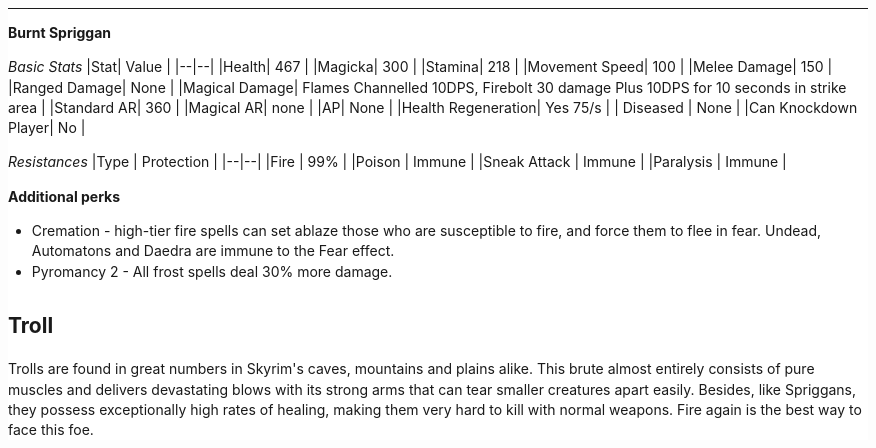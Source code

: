 
---
**Burnt Spriggan** 

*Basic Stats*
|Stat| Value |
|--|--|
|Health| 467 |
|Magicka| 300 |
|Stamina| 218 |
|Movement Speed| 100 |
|Melee Damage| 150 |
|Ranged Damage| None  |
|Magical Damage| Flames Channelled 10DPS, Firebolt 30 damage Plus 10DPS for 10 seconds in strike area |
|Standard AR| 360 |
|Magical AR| none |
|AP| None |
|Health Regeneration| Yes 75/s |
| Diseased | None |
|Can Knockdown Player| No |

 *Resistances*
|Type  | Protection | 
|--|--|
|Fire  | 99% | 
|Poison  | Immune | 
|Sneak Attack | Immune |
|Paralysis  | Immune | 

**Additional perks**
* Cremation - high-tier fire spells can set ablaze those who are susceptible to fire, and force them to flee in fear. Undead, Automatons and Daedra are immune to the Fear effect.
* Pyromancy 2 - All frost spells deal 30% more damage.


## Troll 

Trolls are found in great numbers in Skyrim's caves, mountains and plains alike. This brute almost entirely consists of pure muscles and delivers devastating blows with its strong arms that can tear smaller creatures apart easily. Besides, like Spriggans, they possess exceptionally high rates of healing, making them very hard to kill with normal weapons. Fire again is the best way to face this foe.

